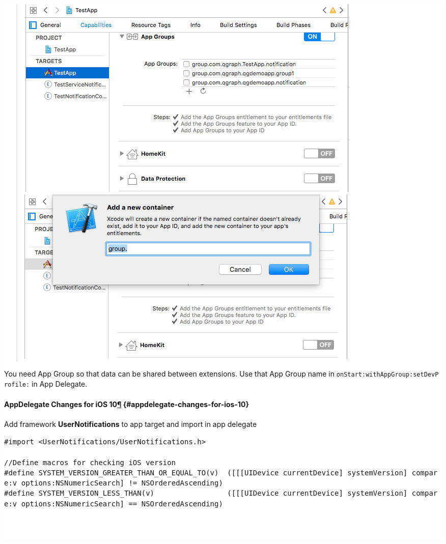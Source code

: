 > ![_images/ios-10-1.png](_images/ios-10-1.png)![_images/ios-10-2.png](_images/ios-10-2.png)

You need App Group so that data can be shared between extensions. Use that App Group name in `onStart:withAppGroup:setDevProfile:` in App Delegate.

#### AppDelegate Changes for iOS 10[¶](#appdelegate-changes-for-ios-10) {#appdelegate-changes-for-ios-10}

Add framework **UserNotifications** to app target and import in app delegate

<pre>#import &lt;UserNotifications/UserNotifications.h&gt;

//Define macros for checking iOS version
#define SYSTEM_VERSION_GREATER_THAN_OR_EQUAL_TO(v)  ([[[UIDevice currentDevice] systemVersion] compare:v options:NSNumericSearch] != NSOrderedAscending)
#define SYSTEM_VERSION_LESS_THAN(v)                 ([[[UIDevice currentDevice] systemVersion] compare:v options:NSNumericSearch] == NSOrderedAscending)
